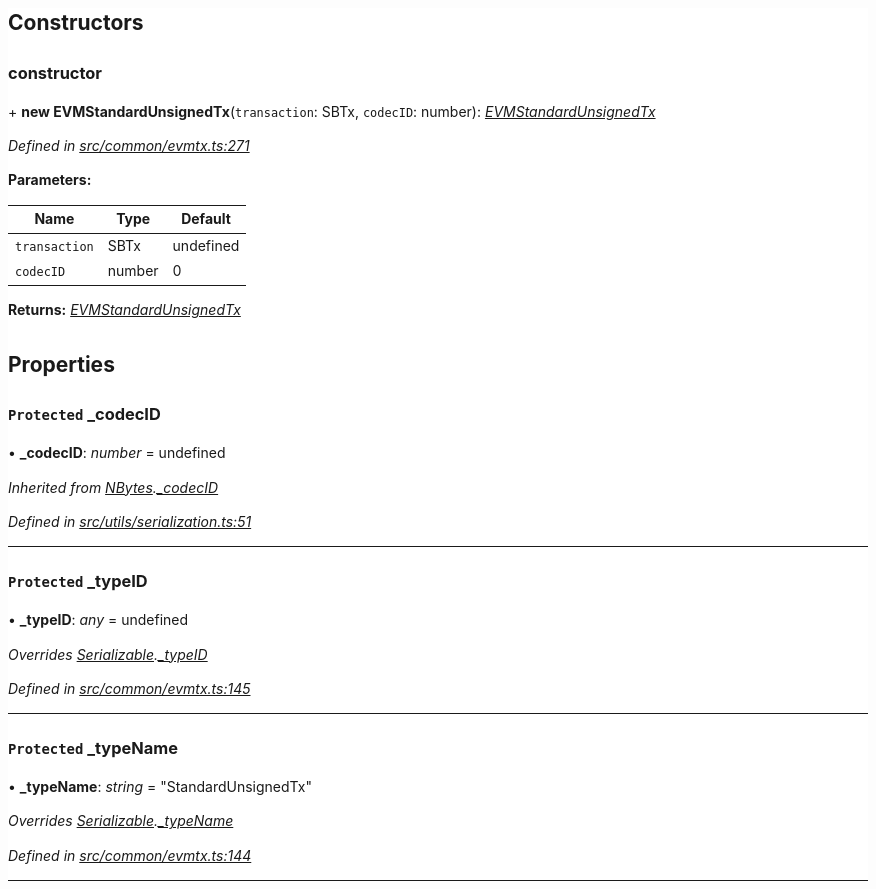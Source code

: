 ## Constructors

###  constructor

\+ **new EVMStandardUnsignedTx**(`transaction`: SBTx, `codecID`: number): *[EVMStandardUnsignedTx](common_transactions.evmstandardunsignedtx.md)*

*Defined in [src/common/evmtx.ts:271](https://github.com/EZChain-core/ezchainjs/blob/5511161/src/common/evmtx.ts#L271)*

**Parameters:**

Name | Type | Default |
------ | ------ | ------ |
`transaction` | SBTx | undefined |
`codecID` | number | 0 |

**Returns:** *[EVMStandardUnsignedTx](common_transactions.evmstandardunsignedtx.md)*

## Properties

### `Protected` _codecID

• **_codecID**: *number* = undefined

*Inherited from [NBytes](common_nbytes.nbytes.md).[_codecID](common_nbytes.nbytes.md#protected-_codecid)*

*Defined in [src/utils/serialization.ts:51](https://github.com/EZChain-core/ezchainjs/blob/5511161/src/utils/serialization.ts#L51)*

___

### `Protected` _typeID

• **_typeID**: *any* = undefined

*Overrides [Serializable](utils_serialization.serializable.md).[_typeID](utils_serialization.serializable.md#protected-_typeid)*

*Defined in [src/common/evmtx.ts:145](https://github.com/EZChain-core/ezchainjs/blob/5511161/src/common/evmtx.ts#L145)*

___

### `Protected` _typeName

• **_typeName**: *string* = "StandardUnsignedTx"

*Overrides [Serializable](utils_serialization.serializable.md).[_typeName](utils_serialization.serializable.md#protected-_typename)*

*Defined in [src/common/evmtx.ts:144](https://github.com/EZChain-core/ezchainjs/blob/5511161/src/common/evmtx.ts#L144)*

___

